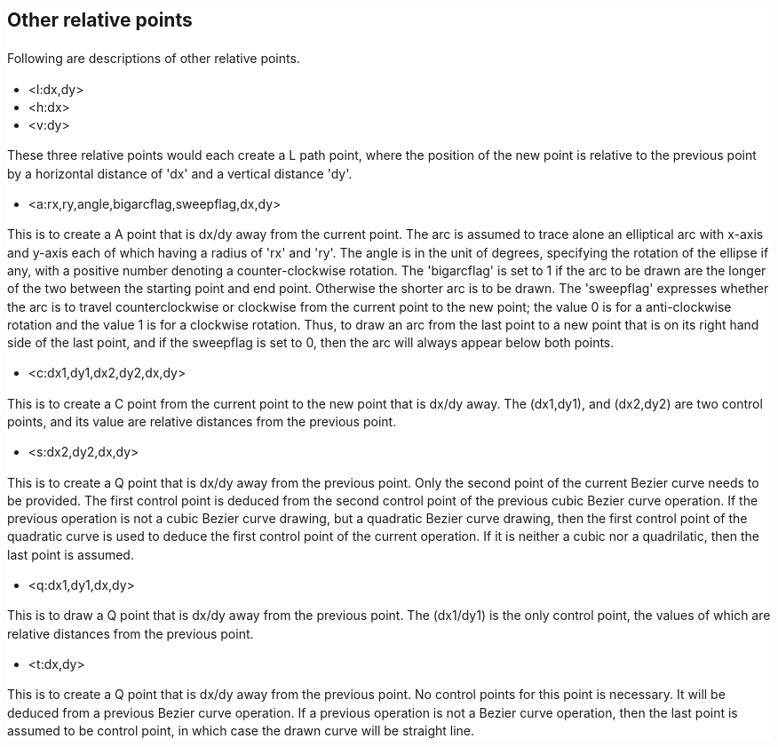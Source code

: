 


## Other relative points

Following are descriptions of other relative points.

- <l:dx,dy> 
- <h:dx>
- <v:dy> 

These three relative points would each create a L path point, where the position
of the new point is relative to the previous point by a horizontal distance of
'dx' and a vertical distance 'dy'.

- <a:rx,ry,angle,bigarcflag,sweepflag,dx,dy> 

This is to create a A point that is dx/dy away from the current point. The arc
is assumed to trace alone an elliptical arc with x-axis and y-axis each of which
having a radius of 'rx' and 'ry'. The angle is in the unit of degrees,
specifying the rotation of the ellipse if any, with a positive number denoting a
counter-clockwise rotation. The 'bigarcflag' is set to 1 if the arc to be drawn
are the longer of the two between the starting point and end point. Otherwise
the shorter arc is to be drawn. The 'sweepflag' expresses whether the arc is to
travel counterclockwise or clockwise from the current point to the new point;
the value 0 is for a anti-clockwise rotation and the value 1 is for a clockwise
rotation. Thus, to draw an arc from the last point to a new point that is on its
right hand side of the last point, and if the sweepflag is set to 0, then the
arc will always appear below both points.

- <c:dx1,dy1,dx2,dy2,dx,dy> 

This is to create a C point from the current point to the new point that is
dx/dy away. The (dx1,dy1), and (dx2,dy2) are two control points, and its value
are relative distances from the previous point.  

- <s:dx2,dy2,dx,dy> 

This is to create a Q point that is dx/dy away from the previous point. Only the
second point of the current Bezier curve needs to be provided. The first control
point is deduced from the second control point of the previous cubic Bezier
curve operation. If the previous operation is not a cubic Bezier curve drawing,
but a quadratic Bezier curve drawing, then the first control point of the
quadratic curve is used to deduce the first control point of the current
operation. If it is neither a cubic nor a quadrilatic, then the last point is
assumed.

- <q:dx1,dy1,dx,dy> 
	
This is to draw a Q point that is dx/dy away from the previous point. The
(dx1/dy1) is the only control point, the values of which are relative distances
from the previous point.

- <t:dx,dy> 

This is to create a Q point that is dx/dy away from the previous point. No
control points for this point is necessary. It will be deduced from a previous
Bezier curve operation. If a previous operation is not a Bezier curve operation,
then the last point is assumed to be control point, in which case the drawn
curve will be straight line.
